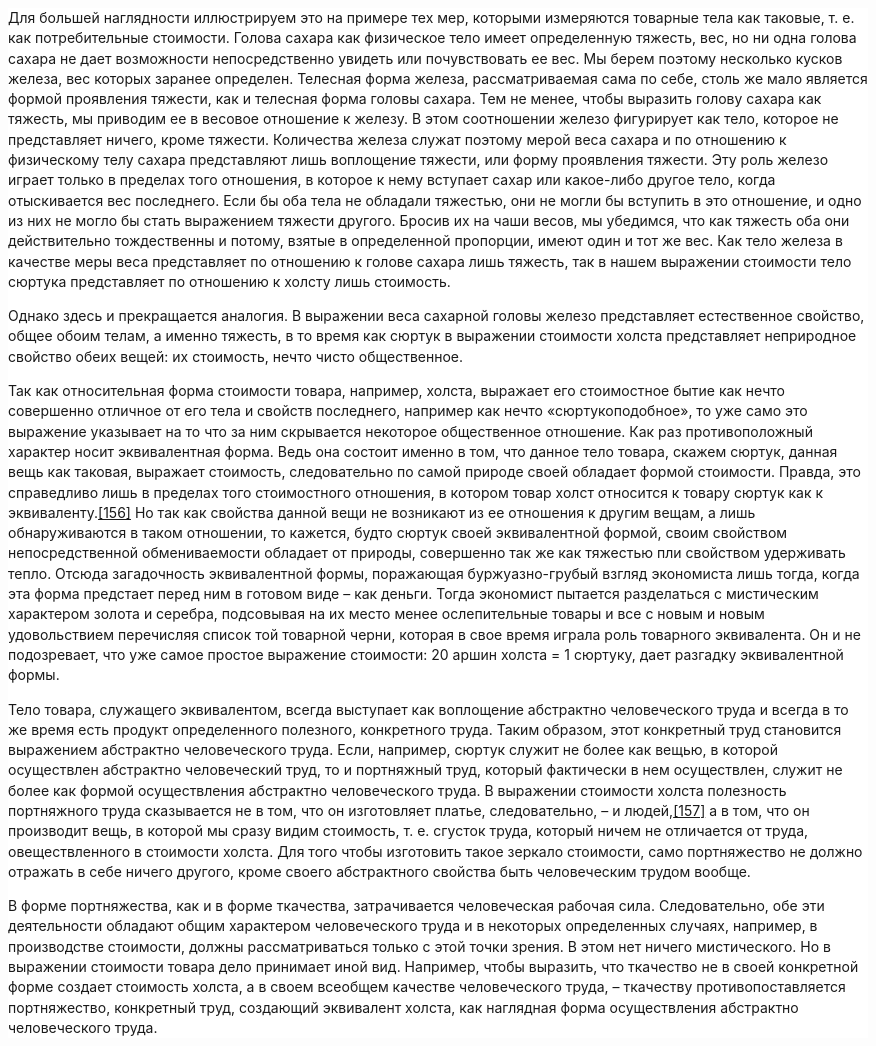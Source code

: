 Для большей наглядности иллюстрируем это на примере тех мер, которыми измеряются товарные тела как таковые, т. е. как потребительные стоимости. Голова сахара как физическое тело имеет определенную тяжесть, вес, но ни одна голова сахара не дает возможности непосредственно увидеть или почувствовать ее вес. Мы берем поэтому несколько кусков железа, вес которых заранее определен. Телесная форма железа, рассматриваемая сама по себе, столь же мало является формой проявления тяжести, как и телесная форма головы сахара. Тем не менее, чтобы выразить голову сахара как тяжесть, мы приводим ее в весовое отношение к железу. В этом соотношении железо фигурирует как тело, которое не представляет ничего, кроме тяжести. Количества железа служат поэтому мерой веса сахара и по отношению к физическому телу сахара представляют лишь воплощение тяжести, или форму проявления тяжести. Эту роль железо играет только в пределах того отношения, в которое к нему вступает сахар или какое-либо другое тело, когда отыскивается вес последнего. Если бы оба тела не обладали тяжестью, они не могли бы вступить в это отношение, и одно из них не могло бы стать выражением тяжести другого. Бросив их на чаши весов, мы убедимся, что как тяжесть оба они действительно тождественны и потому, взятые в определенной пропорции, имеют один и тот же вес. Как тело железа в качестве меры веса представляет по отношению к голове сахара лишь тяжесть, так в нашем выражении стоимости тело сюртука представляет по отношению к холсту лишь стоимость.

Однако здесь и прекращается аналогия. В выражении веса сахарной головы железо представляет естественное свойство, общее обоим телам, а именно тяжесть, в то время как сюртук в выражении стоимости холста представляет неприродное свойство обеих вещей: их стоимость, нечто чисто общественное.

Так как относительная форма стоимости товара, например, холста, выражает его стоимостное бытие как нечто совершенно отличное от его тела и свойств последнего, например как нечто «сюртукоподобное», то уже само это выражение указывает на то что за ним скрывается некоторое общественное отношение. Как раз противоположный характер носит эквивалентная форма. Ведь она состоит именно в том, что данное тело товара, скажем сюртук, данная вещь как таковая, выражает стоимость, следовательно по самой природе своей обладает формой стоимости. Правда, это справедливо лишь в пределах того стоимостного отношения, в котором товар холст относится к товару сюртук как к эквиваленту.[[156]](app://obsidian.md/contentnotes1.html#n_156) Но так как свойства данной вещи не возникают из ее отношения к другим вещам, а лишь обнаруживаются в таком отношении, то кажется, будто сюртук своей эквивалентной формой, своим свойством непосредственной обмениваемости обладает от природы, совершенно так же как тяжестью пли свойством удерживать тепло. Отсюда загадочность эквивалентной формы, поражающая буржуазно-грубый взгляд экономиста лишь тогда, когда эта форма предстает перед ним в готовом виде – как деньги. Тогда экономист пытается разделаться с мистическим характером золота и серебра, подсовывая на их место менее ослепительные товары и все с новым и новым удовольствием перечисляя список той товарной черни, которая в свое время играла роль товарного эквивалента. Он и не подозревает, что уже самое простое выражение стоимости: 20 аршин холста = 1 сюртуку, дает разгадку эквивалентной формы.

Тело товара, служащего эквивалентом, всегда выступает как воплощение абстрактно человеческого труда и всегда в то же время есть продукт определенного полезного, конкретного труда. Таким образом, этот конкретный труд становится выражением абстрактно человеческого труда. Если, например, сюртук служит не более как вещью, в которой осуществлен абстрактно человеческий труд, то и портняжный труд, который фактически в нем осуществлен, служит не более как формой осуществления абстрактно человеческого труда. В выражении стоимости холста полезность портняжного труда сказывается не в том, что он изготовляет платье, следовательно, – и людей,[[157]](app://obsidian.md/contentnotes1.html#n_157) а в том, что он производит вещь, в которой мы сразу видим стоимость, т. е. сгусток труда, который ничем не отличается от труда, овеществленного в стоимости холста. Для того чтобы изготовить такое зеркало стоимости, само портняжество не должно отражать в себе ничего другого, кроме своего абстрактного свойства быть человеческим трудом вообще.

В форме портняжества, как и в форме ткачества, затрачивается человеческая рабочая сила. Следовательно, обе эти деятельности обладают общим характером человеческого труда и в некоторых определенных случаях, например, в производстве стоимости, должны рассматриваться только с этой точки зрения. В этом нет ничего мистического. Но в выражении стоимости товара дело принимает иной вид. Например, чтобы выразить, что ткачество не в своей конкретной форме создает стоимость холста, а в своем всеобщем качестве человеческого труда, – ткачеству противопоставляется портняжество, конкретный труд, создающий эквивалент холста, как наглядная форма осуществления абстрактно человеческого труда.
